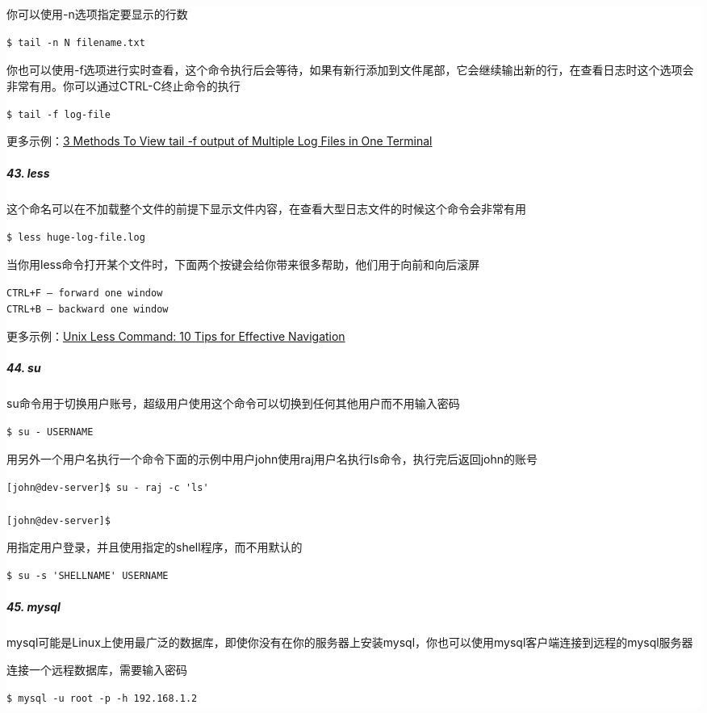 你可以使用-n选项指定要显示的行数

```
$ tail -n N filename.txt
```

你也可以使用-f选项进行实时查看，这个命令执行后会等待，如果有新行添加到文件尾部，它会继续输出新的行，在查看日志时这个选项会非常有用。你可以通过CTRL-C终止命令的执行

```
$ tail -f log-file
```

更多示例：[3 Methods To View tail -f output of Multiple Log Files in One Terminal](http://www.thegeekstuff.com/2009/09/multitail-to-view-tail-f-output-of-multiple-log-files-in-one-terminal/)

##### 43. **less**

这个命名可以在不加载整个文件的前提下显示文件内容，在查看大型日志文件的时候这个命令会非常有用

```
$ less huge-log-file.log
```

当你用less命令打开某个文件时，下面两个按键会给你带来很多帮助，他们用于向前和向后滚屏

```
CTRL+F – forward one window
CTRL+B – backward one window
```

更多示例：[Unix Less Command: 10 Tips for Effective Navigation](http://www.thegeekstuff.com/2010/02/unix-less-command-10-tips-for-effective-navigation/)

##### 44. **su**

su命令用于切换用户账号，超级用户使用这个命令可以切换到任何其他用户而不用输入密码

```
$ su - USERNAME
```

用另外一个用户名执行一个命令下面的示例中用户john使用raj用户名执行ls命令，执行完后返回john的账号

```
[john@dev-server]$ su - raj -c 'ls'

[john@dev-server]$
```

用指定用户登录，并且使用指定的shell程序，而不用默认的

```
$ su -s 'SHELLNAME' USERNAME
```

##### 45. mysql

mysql可能是Linux上使用最广泛的数据库，即使你没有在你的服务器上安装mysql，你也可以使用mysql客户端连接到远程的mysql服务器

连接一个远程数据库，需要输入密码

```
$ mysql -u root -p -h 192.168.1.2
```
